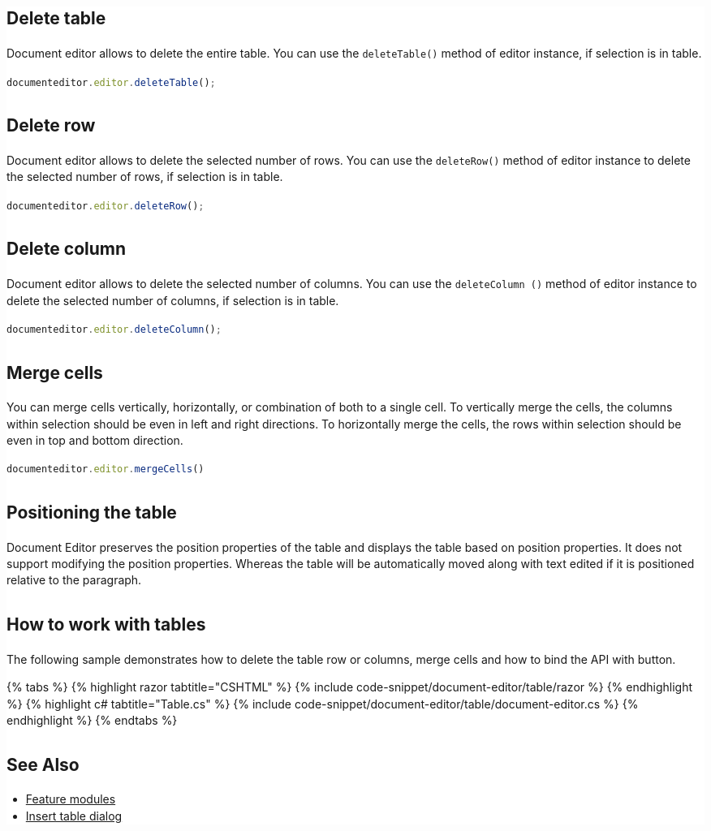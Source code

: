 ## Delete table

Document editor allows to delete the entire table. You can use the `deleteTable()` method of editor instance, if selection is in table.

```typescript
documenteditor.editor.deleteTable();
```

## Delete row

Document editor allows to delete the selected number of rows. You can use the `deleteRow()` method of editor instance to delete the selected number of rows, if selection is in table.

```typescript
documenteditor.editor.deleteRow();
```

## Delete column

Document editor allows to delete the selected number of columns. You can use the `deleteColumn ()` method of editor instance to delete the selected number of columns, if selection is in table.

```typescript
documenteditor.editor.deleteColumn();
```

## Merge cells

You can merge cells vertically, horizontally, or combination of both to a single cell. To vertically merge the cells, the columns within selection should be even in left and right directions. To horizontally merge the cells, the rows within selection should be even in top and bottom direction.

```typescript
documenteditor.editor.mergeCells()
```

## Positioning the table

Document Editor preserves the position properties of the table and displays the table based on position properties. It does not support modifying the position properties. Whereas the table will be automatically moved along with text edited if it is positioned relative to the paragraph.

## How to work with tables

The following sample demonstrates how to delete the table row or columns, merge cells and how to bind the API with button.


{% tabs %}
{% highlight razor tabtitle="CSHTML" %}
{% include code-snippet/document-editor/table/razor %}
{% endhighlight %}
{% highlight c# tabtitle="Table.cs" %}
{% include code-snippet/document-editor/table/document-editor.cs %}
{% endhighlight %}
{% endtabs %}



## See Also

* [Feature modules](../document-editor/feature-module)
* [Insert table dialog](../document-editor/dialog.md/#table-dialog)
